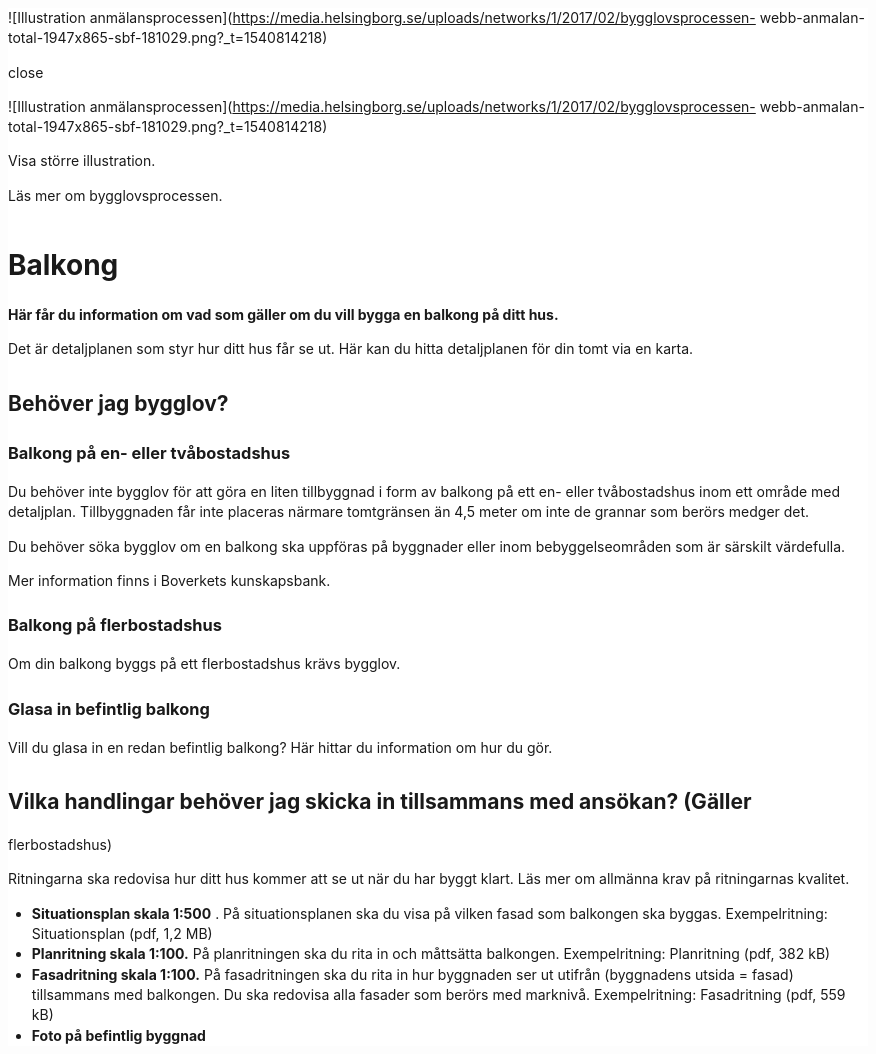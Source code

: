 ![Illustration
anmälansprocessen](https://media.helsingborg.se/uploads/networks/1/2017/02/bygglovsprocessen-
webb-anmalan-total-1947x865-sbf-181029.png?_t=1540814218)

close

![Illustration
anmälansprocessen](https://media.helsingborg.se/uploads/networks/1/2017/02/bygglovsprocessen-
webb-anmalan-total-1947x865-sbf-181029.png?_t=1540814218)

Visa större illustration.

Läs mer om bygglovsprocessen.

# Balkong  

**Här får du information om vad som gäller om du vill bygga en balkong på ditt
hus.**

Det är detaljplanen som styr hur ditt hus får se ut.  Här kan du hitta
detaljplanen för din tomt via en karta.

##  Behöver jag bygglov?

###  Balkong på en- eller tvåbostadshus

Du behöver inte bygglov för att göra en liten tillbyggnad i form av balkong på
ett en- eller tvåbostadshus inom ett område med detaljplan. Tillbyggnaden får
inte placeras närmare tomtgränsen än 4,5 meter om inte de grannar som berörs
medger det.

Du behöver söka bygglov om en balkong ska uppföras på byggnader eller inom
bebyggelseområden som är särskilt värdefulla.

Mer information finns i Boverkets kunskapsbank.

###  Balkong på flerbostadshus

Om din balkong byggs på ett flerbostadshus krävs bygglov.

###  Glasa in befintlig balkong

Vill du glasa in en redan befintlig balkong?  Här hittar du information om hur
du gör.

##  Vilka handlingar behöver jag skicka in tillsammans med ansökan? (Gäller
flerbostadshus)

Ritningarna ska redovisa hur ditt hus kommer att se ut när du har byggt klart.
Läs mer om allmänna krav på ritningarnas kvalitet.

  * **Situationsplan skala 1:500** . På situationsplanen ska du visa på vilken fasad som balkongen ska byggas. Exempelritning:  Situationsplan (pdf, 1,2 MB) 
  * **Planritning skala 1:100.** På planritningen ska du rita in och måttsätta balkongen. Exempelritning:  Planritning (pdf, 382 kB) 
  * **Fasadritning skala 1:100.** På fasadritningen ska du rita in hur byggnaden ser ut utifrån (byggnadens utsida = fasad) tillsammans med balkongen. Du ska redovisa alla fasader som berörs med marknivå. Exempelritning:  Fasadritning (pdf, 559 kB) 
  * **Foto på befintlig byggnad**
